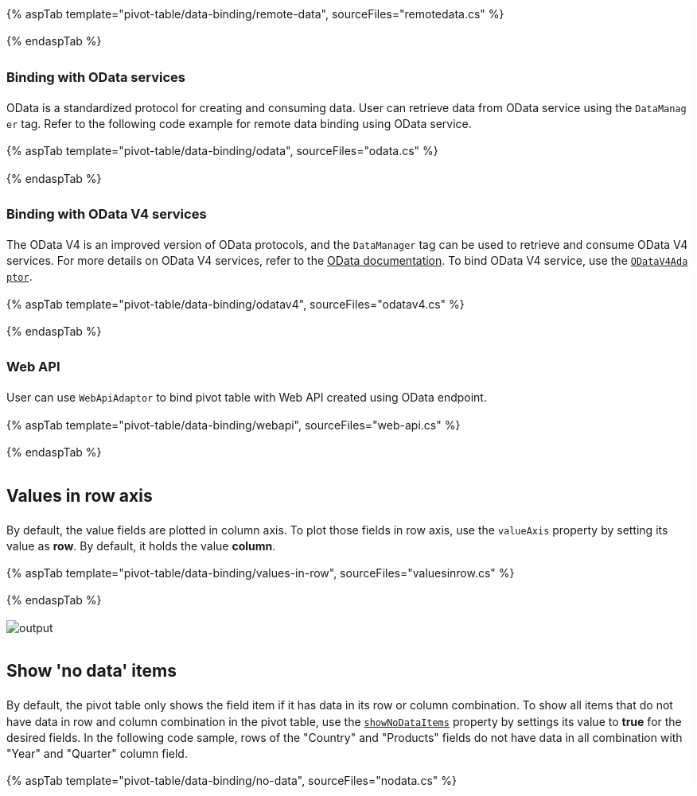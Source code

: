{% aspTab template="pivot-table/data-binding/remote-data", sourceFiles="remotedata.cs" %}

{% endaspTab %}

### Binding with OData services

OData is a standardized protocol for creating and consuming data. User can retrieve data from OData service using the `DataManager` tag. Refer to the following code example for remote data binding using OData service.

{% aspTab template="pivot-table/data-binding/odata", sourceFiles="odata.cs" %}

{% endaspTab %}

### Binding with OData V4 services

The OData V4 is an improved version of OData protocols, and the `DataManager` tag can be used to retrieve and consume OData V4 services. For more details on OData V4 services, refer to the [OData documentation](http://docs.oasis-open.org/odata/odata/v4.0/errata03/os/complete/part1-protocol/odata-v4.0-errata03-os-part1-protocol-complete.html#_Toc453752197). To bind OData V4 service, use the [`ODataV4Adaptor`](https://ej2.syncfusion.com/documentation/data/adaptors/#odatav4-adaptor).

{% aspTab template="pivot-table/data-binding/odatav4", sourceFiles="odatav4.cs" %}

{% endaspTab %}

### Web API

User can use `WebApiAdaptor` to bind pivot table with Web API created using OData endpoint.

{% aspTab template="pivot-table/data-binding/webapi", sourceFiles="web-api.cs" %}

{% endaspTab %}

## Values in row axis

By default, the value fields are plotted in column axis. To plot those fields in row axis, use the `valueAxis` property by setting its value as **row**. By default, it holds the value **column**.

{% aspTab template="pivot-table/data-binding/values-in-row", sourceFiles="valuesinrow.cs" %}

{% endaspTab %}

![output](images/valueaxis.png)

## Show 'no data' items

By default, the pivot table only shows the field item if it has data in its row or column combination. To show all items that do not have data in row and column combination in the pivot table, use the [`showNoDataItems`](https://help.syncfusion.com/cr/aspnetcore-js2/Syncfusion.EJ2~Syncfusion.EJ2.PivotView.PivotViewRow~ShowNoDataItems.html) property by settings its value to **true** for the desired fields. In the following code sample, rows of the "Country" and "Products" fields do not have data in all combination with "Year" and "Quarter" column field.

{% aspTab template="pivot-table/data-binding/no-data", sourceFiles="nodata.cs" %}
